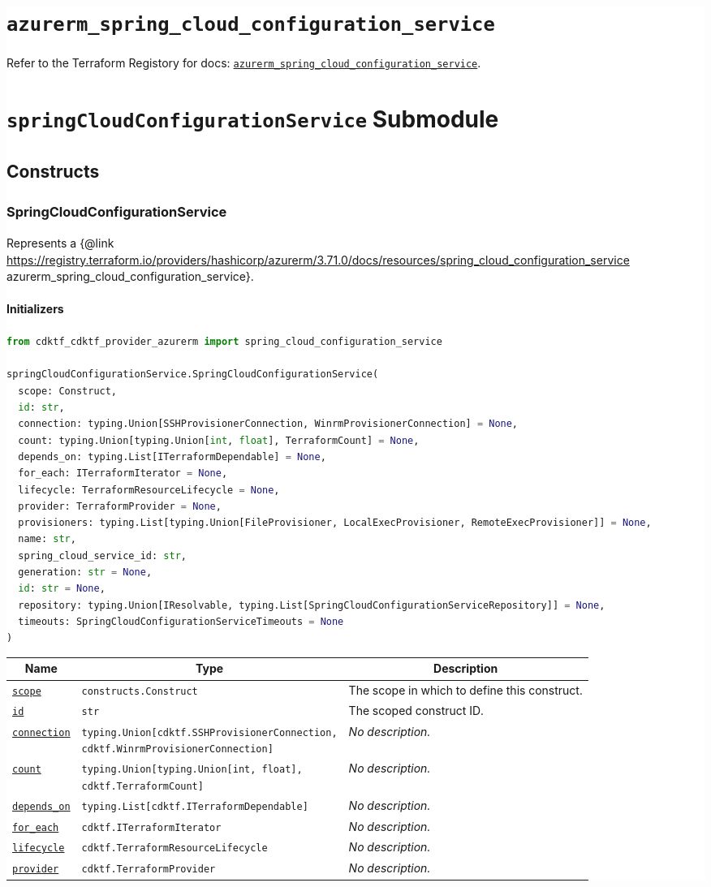 # `azurerm_spring_cloud_configuration_service`

Refer to the Terraform Registory for docs: [`azurerm_spring_cloud_configuration_service`](https://registry.terraform.io/providers/hashicorp/azurerm/3.71.0/docs/resources/spring_cloud_configuration_service).

# `springCloudConfigurationService` Submodule <a name="`springCloudConfigurationService` Submodule" id="@cdktf/provider-azurerm.springCloudConfigurationService"></a>

## Constructs <a name="Constructs" id="Constructs"></a>

### SpringCloudConfigurationService <a name="SpringCloudConfigurationService" id="@cdktf/provider-azurerm.springCloudConfigurationService.SpringCloudConfigurationService"></a>

Represents a {@link https://registry.terraform.io/providers/hashicorp/azurerm/3.71.0/docs/resources/spring_cloud_configuration_service azurerm_spring_cloud_configuration_service}.

#### Initializers <a name="Initializers" id="@cdktf/provider-azurerm.springCloudConfigurationService.SpringCloudConfigurationService.Initializer"></a>

```python
from cdktf_cdktf_provider_azurerm import spring_cloud_configuration_service

springCloudConfigurationService.SpringCloudConfigurationService(
  scope: Construct,
  id: str,
  connection: typing.Union[SSHProvisionerConnection, WinrmProvisionerConnection] = None,
  count: typing.Union[typing.Union[int, float], TerraformCount] = None,
  depends_on: typing.List[ITerraformDependable] = None,
  for_each: ITerraformIterator = None,
  lifecycle: TerraformResourceLifecycle = None,
  provider: TerraformProvider = None,
  provisioners: typing.List[typing.Union[FileProvisioner, LocalExecProvisioner, RemoteExecProvisioner]] = None,
  name: str,
  spring_cloud_service_id: str,
  generation: str = None,
  id: str = None,
  repository: typing.Union[IResolvable, typing.List[SpringCloudConfigurationServiceRepository]] = None,
  timeouts: SpringCloudConfigurationServiceTimeouts = None
)
```

| **Name** | **Type** | **Description** |
| --- | --- | --- |
| <code><a href="#@cdktf/provider-azurerm.springCloudConfigurationService.SpringCloudConfigurationService.Initializer.parameter.scope">scope</a></code> | <code>constructs.Construct</code> | The scope in which to define this construct. |
| <code><a href="#@cdktf/provider-azurerm.springCloudConfigurationService.SpringCloudConfigurationService.Initializer.parameter.id">id</a></code> | <code>str</code> | The scoped construct ID. |
| <code><a href="#@cdktf/provider-azurerm.springCloudConfigurationService.SpringCloudConfigurationService.Initializer.parameter.connection">connection</a></code> | <code>typing.Union[cdktf.SSHProvisionerConnection, cdktf.WinrmProvisionerConnection]</code> | *No description.* |
| <code><a href="#@cdktf/provider-azurerm.springCloudConfigurationService.SpringCloudConfigurationService.Initializer.parameter.count">count</a></code> | <code>typing.Union[typing.Union[int, float], cdktf.TerraformCount]</code> | *No description.* |
| <code><a href="#@cdktf/provider-azurerm.springCloudConfigurationService.SpringCloudConfigurationService.Initializer.parameter.dependsOn">depends_on</a></code> | <code>typing.List[cdktf.ITerraformDependable]</code> | *No description.* |
| <code><a href="#@cdktf/provider-azurerm.springCloudConfigurationService.SpringCloudConfigurationService.Initializer.parameter.forEach">for_each</a></code> | <code>cdktf.ITerraformIterator</code> | *No description.* |
| <code><a href="#@cdktf/provider-azurerm.springCloudConfigurationService.SpringCloudConfigurationService.Initializer.parameter.lifecycle">lifecycle</a></code> | <code>cdktf.TerraformResourceLifecycle</code> | *No description.* |
| <code><a href="#@cdktf/provider-azurerm.springCloudConfigurationService.SpringCloudConfigurationService.Initializer.parameter.provider">provider</a></code> | <code>cdktf.TerraformProvider</code> | *No description.* |